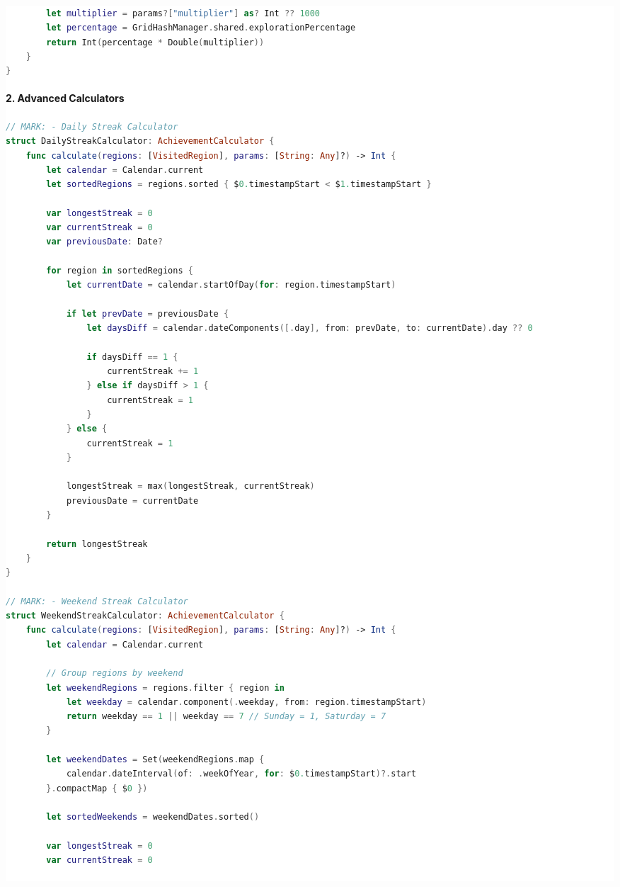 ```swift
        let multiplier = params?["multiplier"] as? Int ?? 1000
        let percentage = GridHashManager.shared.explorationPercentage
        return Int(percentage * Double(multiplier))
    }
}
```

#### **2. Advanced Calculators**
```swift
// MARK: - Daily Streak Calculator
struct DailyStreakCalculator: AchievementCalculator {
    func calculate(regions: [VisitedRegion], params: [String: Any]?) -> Int {
        let calendar = Calendar.current
        let sortedRegions = regions.sorted { $0.timestampStart < $1.timestampStart }
        
        var longestStreak = 0
        var currentStreak = 0
        var previousDate: Date?
        
        for region in sortedRegions {
            let currentDate = calendar.startOfDay(for: region.timestampStart)
            
            if let prevDate = previousDate {
                let daysDiff = calendar.dateComponents([.day], from: prevDate, to: currentDate).day ?? 0
                
                if daysDiff == 1 {
                    currentStreak += 1
                } else if daysDiff > 1 {
                    currentStreak = 1
                }
            } else {
                currentStreak = 1
            }
            
            longestStreak = max(longestStreak, currentStreak)
            previousDate = currentDate
        }
        
        return longestStreak
    }
}

// MARK: - Weekend Streak Calculator
struct WeekendStreakCalculator: AchievementCalculator {
    func calculate(regions: [VisitedRegion], params: [String: Any]?) -> Int {
        let calendar = Calendar.current
        
        // Group regions by weekend
        let weekendRegions = regions.filter { region in
            let weekday = calendar.component(.weekday, from: region.timestampStart)
            return weekday == 1 || weekday == 7 // Sunday = 1, Saturday = 7
        }
        
        let weekendDates = Set(weekendRegions.map { 
            calendar.dateInterval(of: .weekOfYear, for: $0.timestampStart)?.start 
        }.compactMap { $0 })
        
        let sortedWeekends = weekendDates.sorted()
        
        var longestStreak = 0
        var currentStreak = 0
        
```